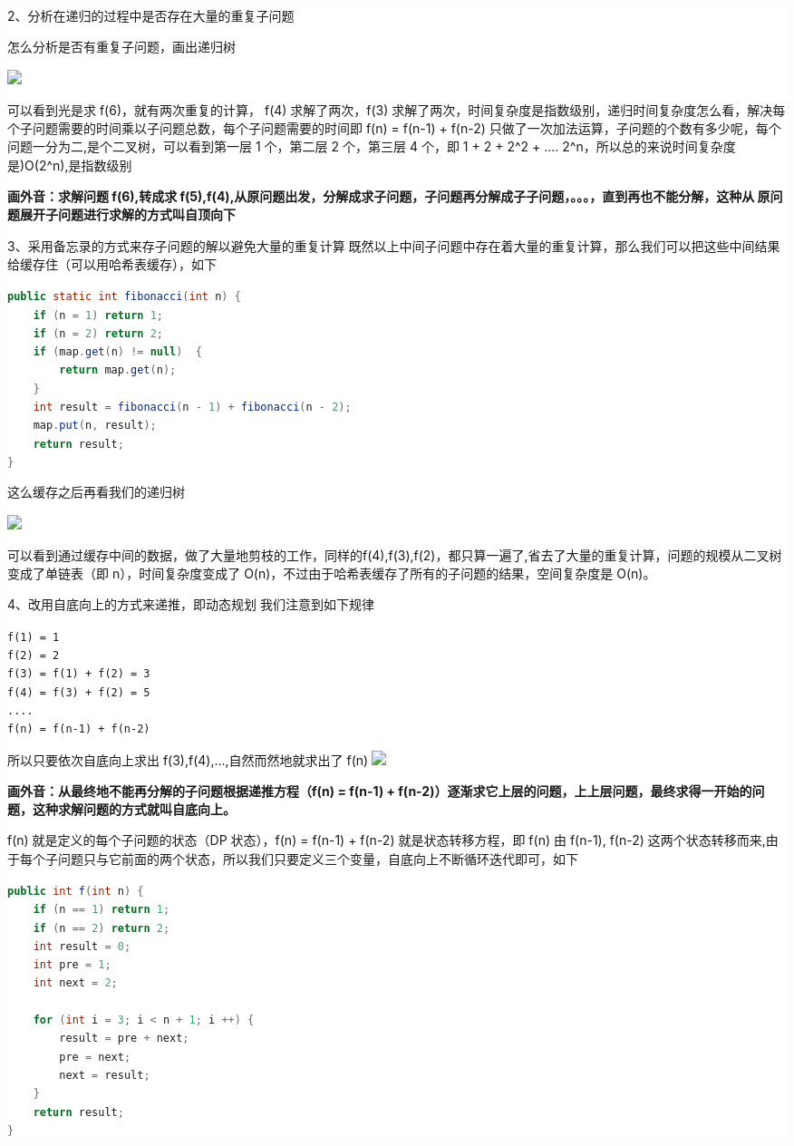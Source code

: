 2、分析在递归的过程中是否存在大量的重复子问题

怎么分析是否有重复子问题，画出递归树

![](https://user-gold-cdn.xitu.io/2020/2/16/1704e77d08207ec0?w=495&h=401&f=png&s=28137)

可以看到光是求 f(6)，就有两次重复的计算， f(4) 求解了两次，f(3) 求解了两次，时间复杂度是指数级别，递归时间复杂度怎么看，解决每个子问题需要的时间乘以子问题总数，每个子问题需要的时间即 f(n) = f(n-1) + f(n-2) 只做了一次加法运算，子问题的个数有多少呢，每个问题一分为二,是个二叉树，可以看到第一层 1 个，第二层 2 个，第三层 4 个，即 1 + 2 + 2^2 + .... 2^n，所以总的来说时间复杂度是)O(2^n),是指数级别

**画外音：求解问题 f(6),转成求 f(5),f(4),从原问题出发，分解成求子问题，子问题再分解成子子问题，。。。，直到再也不能分解，这种从 原问题展开子问题进行求解的方式叫自顶向下**

3、采用备忘录的方式来存子问题的解以避免大量的重复计算
既然以上中间子问题中存在着大量的重复计算，那么我们可以把这些中间结果给缓存住（可以用哈希表缓存），如下

```java
public static int fibonacci(int n) {
    if (n = 1) return 1;
    if (n = 2) return 2;
    if (map.get(n) != null)  {
        return map.get(n);
    }
    int result = fibonacci(n - 1) + fibonacci(n - 2);
    map.put(n, result);
    return result;
}
```
这么缓存之后再看我们的递归树

![](https://user-gold-cdn.xitu.io/2020/2/16/1704e7796256c3b1?w=614&h=540&f=png&s=42177)

可以看到通过缓存中间的数据，做了大量地剪枝的工作，同样的f(4),f(3),f(2)，都只算一遍了,省去了大量的重复计算，问题的规模从二叉树变成了单链表（即 n），时间复杂度变成了 O(n)，不过由于哈希表缓存了所有的子问题的结果，空间复杂度是 O(n)。

4、改用自底向上的方式来递推，即动态规划
我们注意到如下规律
```shell
f(1) = 1
f(2) = 2
f(3) = f(1) + f(2) = 3
f(4) = f(3) + f(2) = 5
....
f(n) = f(n-1) + f(n-2)
```
所以只要依次自底向上求出 f(3),f(4),...,自然而然地就求出了 f(n)
![](https://user-gold-cdn.xitu.io/2020/2/16/1704e77d01fe91f2?w=548&h=214&f=png&s=11690)

**画外音：从最终地不能再分解的子问题根据递推方程（f(n) = f(n-1) + f(n-2)）逐渐求它上层的问题，上上层问题，最终求得一开始的问题，这种求解问题的方式就叫自底向上。**

f(n) 就是定义的每个子问题的状态（DP 状态），f(n) = f(n-1) + f(n-2) 就是状态转移方程，即 f(n) 由 f(n-1), f(n-2) 这两个状态转移而来,由于每个子问题只与它前面的两个状态，所以我们只要定义三个变量，自底向上不断循环迭代即可，如下

```java
public int f(int n) {
    if (n == 1) return 1;
    if (n == 2) return 2;
    int result = 0;
    int pre = 1;
    int next = 2;
    
    for (int i = 3; i < n + 1; i ++) {
        result = pre + next;
        pre = next;
        next = result;
    }
    return result;
}
```